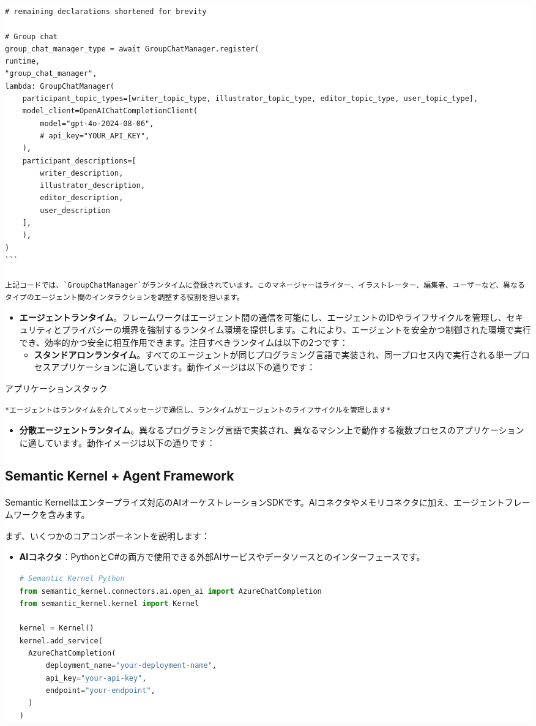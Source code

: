     # remaining declarations shortened for brevity

    # Group chat
    group_chat_manager_type = await GroupChatManager.register(
    runtime,
    "group_chat_manager",
    lambda: GroupChatManager(
        participant_topic_types=[writer_topic_type, illustrator_topic_type, editor_topic_type, user_topic_type],
        model_client=OpenAIChatCompletionClient(
            model="gpt-4o-2024-08-06",
            # api_key="YOUR_API_KEY",
        ),
        participant_descriptions=[
            writer_description, 
            illustrator_description, 
            editor_description, 
            user_description
        ],
        ),
    )
    ```

    上記コードでは、`GroupChatManager`がランタイムに登録されています。このマネージャーはライター、イラストレーター、編集者、ユーザーなど、異なるタイプのエージェント間のインタラクションを調整する役割を担います。

- **エージェントランタイム**。フレームワークはエージェント間の通信を可能にし、エージェントのIDやライフサイクルを管理し、セキュリティとプライバシーの境界を強制するランタイム環境を提供します。これにより、エージェントを安全かつ制御された環境で実行でき、効率的かつ安全に相互作用できます。注目すべきランタイムは以下の2つです：
  - **スタンドアロンランタイム**。すべてのエージェントが同じプログラミング言語で実装され、同一プロセス内で実行される単一プロセスアプリケーションに適しています。動作イメージは以下の通りです：

アプリケーションスタック

    *エージェントはランタイムを介してメッセージで通信し、ランタイムがエージェントのライフサイクルを管理します*

  - **分散エージェントランタイム**。異なるプログラミング言語で実装され、異なるマシン上で動作する複数プロセスのアプリケーションに適しています。動作イメージは以下の通りです：

## Semantic Kernel + Agent Framework

Semantic Kernelはエンタープライズ対応のAIオーケストレーションSDKです。AIコネクタやメモリコネクタに加え、エージェントフレームワークを含みます。

まず、いくつかのコアコンポーネントを説明します：

- **AIコネクタ**：PythonとC#の両方で使用できる外部AIサービスやデータソースとのインターフェースです。

  ```python
  # Semantic Kernel Python
  from semantic_kernel.connectors.ai.open_ai import AzureChatCompletion
  from semantic_kernel.kernel import Kernel

  kernel = Kernel()
  kernel.add_service(
    AzureChatCompletion(
        deployment_name="your-deployment-name",
        api_key="your-api-key",
        endpoint="your-endpoint",
    )
  )
  ```  
